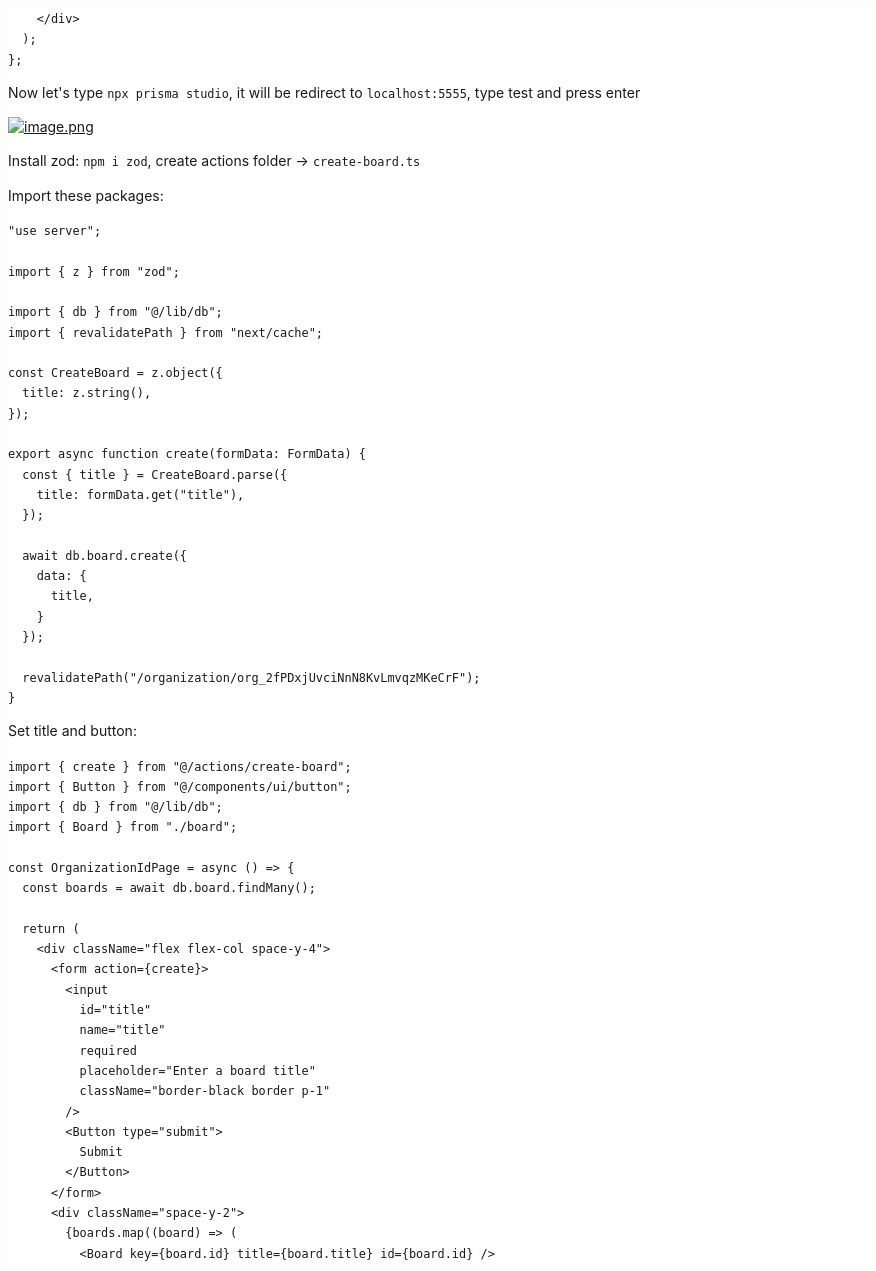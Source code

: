 ```tsx
    </div>
  );
};
```
Now let's type `npx prisma studio`, it will be redirect to `localhost:5555`, type test and press enter

[![image.png](https://i.postimg.cc/tJCTb4Z5/image.png)](https://postimg.cc/8J9DBDbJ)

Install zod: `npm i zod`, create actions folder -> `create-board.ts`

Import these packages:
```tsx
"use server";

import { z } from "zod";

import { db } from "@/lib/db";
import { revalidatePath } from "next/cache";

const CreateBoard = z.object({
  title: z.string(),
});

export async function create(formData: FormData) {
  const { title } = CreateBoard.parse({
    title: formData.get("title"),
  });

  await db.board.create({
    data: {
      title,
    }
  });

  revalidatePath("/organization/org_2fPDxjUvciNnN8KvLmvqzMKeCrF");
}
```
Set title and button:
```tsx
import { create } from "@/actions/create-board";
import { Button } from "@/components/ui/button";
import { db } from "@/lib/db";
import { Board } from "./board";

const OrganizationIdPage = async () => {
  const boards = await db.board.findMany();

  return (
    <div className="flex flex-col space-y-4">
      <form action={create}>
        <input
          id="title"
          name="title"
          required
          placeholder="Enter a board title"
          className="border-black border p-1"
        />
        <Button type="submit">
          Submit
        </Button>
      </form>
      <div className="space-y-2">
        {boards.map((board) => (
          <Board key={board.id} title={board.title} id={board.id} />
```